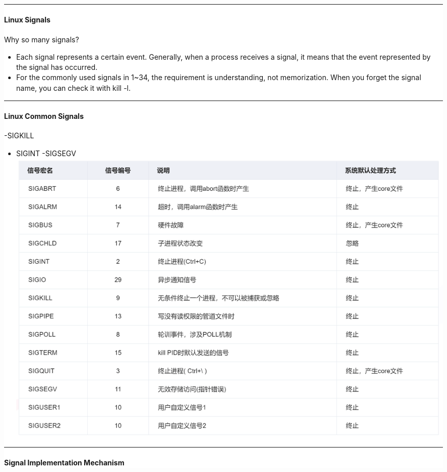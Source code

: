 
---
#### Linux Signals

Why so many signals?
   - Each signal represents a certain event. Generally, when a process receives a signal, it means that the event represented by the signal has occurred.
   - For the commonly used signals in 1~34, the requirement is understanding, not memorization. When you forget the signal name, you can check it with kill -l.

---
#### Linux Common Signals
-SIGKILL
- SIGINT
-SIGSEGV
![bg right:68% 95%](figs/linux-common-signal.png)

---
#### Signal Implementation Mechanism